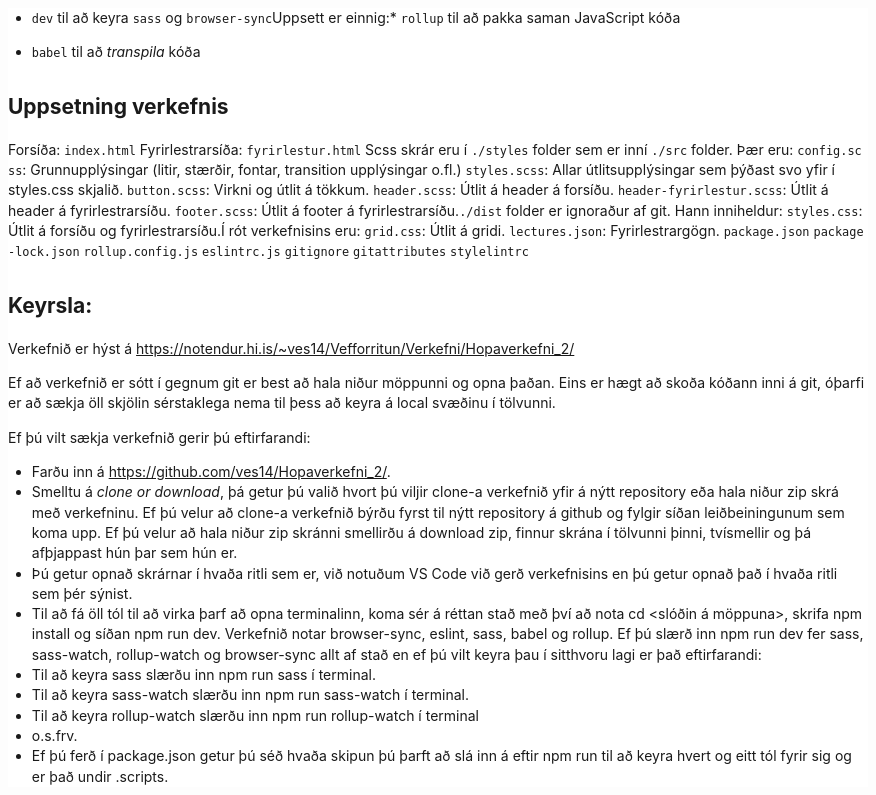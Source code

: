   - `dev` til að keyra `sass` og `browser-sync`Uppsett er einnig:* `rollup` til að pakka saman JavaScript kóða
* `babel` til að _transpila_ kóða


## Uppsetning verkefnis
Forsíða: `index.html`
Fyrirlestrarsíða: `fyrirlestur.html`
Scss skrár eru í `./styles` folder sem er inní `./src` folder.
Þær eru:
`config.scss`: Grunnupplýsingar (litir, stærðir, fontar, transition upplýsingar o.fl.)
`styles.scss`: Allar útlitsupplýsingar sem þýðast svo yfir í styles.css skjalið.
`button.scss`: Virkni og útlit á tökkum.
`header.scss`: Útlit á header á forsíðu.
`header-fyrirlestur.scss`: Útlit á header á fyrirlestrarsíðu.
`footer.scss`: Útlit á footer á fyrirlestrarsíðu.`./dist` folder er ignoraður af git. Hann inniheldur:
`styles.css`: Útlit á forsíðu og fyrirlestrarsíðu.Í rót verkefnisins eru:
`grid.css`: Útlit á gridi.
`lectures.json`: Fyrirlestrargögn.
`package.json`
`package-lock.json`
`rollup.config.js`
`eslintrc.js`
`gitignore`
`gitattributes`
`stylelintrc`

## Keyrsla:
Verkefnið er hýst á https://notendur.hi.is/~ves14/Vefforritun/Verkefni/Hopaverkefni_2/

Ef að verkefnið er sótt í gegnum git er best að hala niður möppunni og opna þaðan. Eins er hægt að skoða kóðann inni á git, óþarfi er að sækja öll skjölin sérstaklega nema til þess að keyra á local svæðinu í tölvunni. 

Ef þú vilt sækja verkefnið gerir þú eftirfarandi:
* Farðu inn á https://github.com/ves14/Hopaverkefni_2/. 
* Smelltu á *clone or download*, þá getur þú valið hvort þú viljir clone-a verkefnið yfir á nýtt repository eða hala niður zip skrá með verkefninu. Ef þú velur að clone-a verkefnið býrðu fyrst til nýtt repository á github og fylgir síðan leiðbeiningunum sem koma upp. Ef þú velur að hala niður zip skránni smellirðu á download zip, finnur skrána í tölvunni þinni, tvísmellir og þá afþjappast hún þar sem hún er. 
* Þú getur opnað skrárnar í hvaða ritli sem er, við notuðum VS Code við gerð verkefnisins en þú getur opnað það í hvaða ritli sem þér sýnist.
* Til að fá öll tól til að virka þarf að opna terminalinn, koma sér á réttan stað með því að nota cd <slóðin á möppuna>, skrifa npm install og síðan npm run dev. Verkefnið notar browser-sync, eslint, sass, babel og rollup. Ef þú slærð inn npm run dev fer sass, sass-watch, rollup-watch og browser-sync allt af stað en ef þú vilt keyra þau í sitthvoru lagi er það eftirfarandi:
* Til að keyra sass slærðu inn npm run sass í terminal.
* Til að keyra sass-watch slærðu inn npm run sass-watch í terminal.
* Til að keyra rollup-watch slærðu inn npm run rollup-watch í terminal 
* o.s.frv.
* Ef þú ferð í package.json getur þú séð hvaða skipun þú þarft að slá inn á eftir npm run til að keyra hvert og eitt tól fyrir sig og er það undir .scripts.
